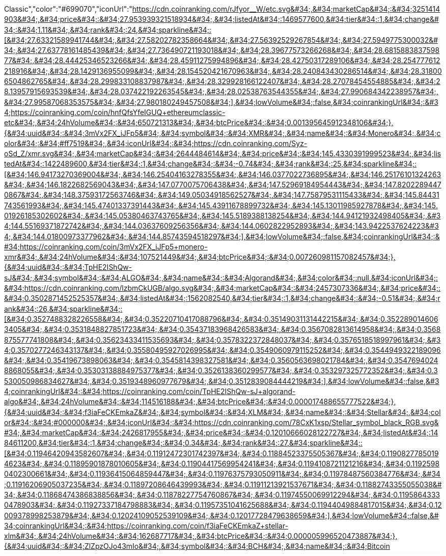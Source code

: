 Classic&#34;,&#34;color&#34;:&#34;#699070&#34;,&#34;iconUrl&#34;:&#34;https://cdn.coinranking.com/rJfyor__W/etc.svg&#34;,&#34;marketCap&#34;:&#34;3251414903&#34;,&#34;price&#34;:&#34;27.953939321518934&#34;,&#34;listedAt&#34;:1469577600,&#34;tier&#34;:1,&#34;change&#34;:&#34;1.11&#34;,&#34;rank&#34;:24,&#34;sparkline&#34;:[&#34;27.63321589941744&#34;,&#34;27.58202782358664&#34;,&#34;27.56392529267854&#34;,&#34;27.5949775300032&#34;,&#34;27.63778161485439&#34;,&#34;27.736490721193018&#34;,&#34;28.39677573266268&#34;,&#34;28.681588383759877&#34;,&#34;28.44425346523266&#34;,&#34;28.45911275994896&#34;,&#34;28.42750317289106&#34;,&#34;28.254777612218916&#34;,&#34;28.1429136955099&#34;,&#34;28.154520421670963&#34;,&#34;28.240843430286514&#34;,&#34;28.318006504862765&#34;,&#34;28.299833108837987&#34;,&#34;28.329928166122407&#34;,&#34;28.27078454554885&#34;,&#34;28.13957915693539&#34;,&#34;28.037422192263545&#34;,&#34;28.02538763544355&#34;,&#34;27.990684342238957&#34;,&#34;27.99587068353575&#34;,&#34;27.980180249457508&#34;],&#34;lowVolume&#34;:false,&#34;coinrankingUrl&#34;:&#34;https://coinranking.com/coin/hnfQfsYfeIGUQ+ethereumclassic-etc&#34;,&#34;24hVolume&#34;:&#34;650721313&#34;,&#34;btcPrice&#34;:&#34;0.001395645912348106&#34;},{&#34;uuid&#34;:&#34;3mVx2FX_iJFp5&#34;,&#34;symbol&#34;:&#34;XMR&#34;,&#34;name&#34;:&#34;Monero&#34;,&#34;color&#34;:&#34;#ff7519&#34;,&#34;iconUrl&#34;:&#34;https://cdn.coinranking.com/Syz-oSd_Z/xmr.svg&#34;,&#34;marketCap&#34;:&#34;2644484614&#34;,&#34;price&#34;:&#34;145.4330391999523&#34;,&#34;listedAt&#34;:1422489600,&#34;tier&#34;:1,&#34;change&#34;:&#34;-0.74&#34;,&#34;rank&#34;:25,&#34;sparkline&#34;:[&#34;146.94173270369004&#34;,&#34;146.25404163278355&#34;,&#34;146.0377022736895&#34;,&#34;146.25176101324263&#34;,&#34;146.1822682569043&#34;,&#34;147.0770075706438&#34;,&#34;147.52969184954443&#34;,&#34;147.82022894470867&#34;,&#34;148.37593172563746&#34;,&#34;149.05034918562527&#34;,&#34;147.75879531115433&#34;,&#34;145.84431743561993&#34;,&#34;145.47401337391443&#34;,&#34;145.43911678899732&#34;,&#34;145.13011985927878&#34;,&#34;145.01926185302602&#34;,&#34;145.05380463743765&#34;,&#34;145.5189388138254&#34;,&#34;144.94121932498405&#34;,&#34;144.55169371872742&#34;,&#34;144.03637609256356&#34;,&#34;144.0602822952893&#34;,&#34;143.9422537624223&#34;,&#34;144.01800973377962&#34;,&#34;144.85743594518297&#34;],&#34;lowVolume&#34;:false,&#34;coinrankingUrl&#34;:&#34;https://coinranking.com/coin/3mVx2FX_iJFp5+monero-xmr&#34;,&#34;24hVolume&#34;:&#34;107521449&#34;,&#34;btcPrice&#34;:&#34;0.007260981157082457&#34;},{&#34;uuid&#34;:&#34;TpHE2IShQw-sJ&#34;,&#34;symbol&#34;:&#34;ALGO&#34;,&#34;name&#34;:&#34;Algorand&#34;,&#34;color&#34;:null,&#34;iconUrl&#34;:&#34;https://cdn.coinranking.com/lzbmCkUGB/algo.svg&#34;,&#34;marketCap&#34;:&#34;2457307336&#34;,&#34;price&#34;:&#34;0.3502871452525357&#34;,&#34;listedAt&#34;:1562082540,&#34;tier&#34;:1,&#34;change&#34;:&#34;-0.51&#34;,&#34;rank&#34;:26,&#34;sparkline&#34;:[&#34;0.3527488328226558&#34;,&#34;0.35220710417088796&#34;,&#34;0.35149031131442215&#34;,&#34;0.3522890146063405&#34;,&#34;0.3531848827851723&#34;,&#34;0.35437183968426583&#34;,&#34;0.3567082813614958&#34;,&#34;0.3568875577741808&#34;,&#34;0.35623433411535693&#34;,&#34;0.3578322372848037&#34;,&#34;0.3576518518997961&#34;,&#34;0.3570277246343137&#34;,&#34;0.35580495927026995&#34;,&#34;0.3549060979115252&#34;,&#34;0.3544949322189096&#34;,&#34;0.35419673898063&#34;,&#34;0.3545814398327581&#34;,&#34;0.3560563698021784&#34;,&#34;0.35476940248868055&#34;,&#34;0.35303138884975377&#34;,&#34;0.3526138360299577&#34;,&#34;0.353297325772352&#34;,&#34;0.3530050986834627&#34;,&#34;0.3519348960977679&#34;,&#34;0.3512839084444219&#34;],&#34;lowVolume&#34;:false,&#34;coinrankingUrl&#34;:&#34;https://coinranking.com/coin/TpHE2IShQw-sJ+algorand-algo&#34;,&#34;24hVolume&#34;:&#34;114516188&#34;,&#34;btcPrice&#34;:&#34;0.000017488655777522&#34;},{&#34;uuid&#34;:&#34;f3iaFeCKEmkaZ&#34;,&#34;symbol&#34;:&#34;XLM&#34;,&#34;name&#34;:&#34;Stellar&#34;,&#34;color&#34;:&#34;#000000&#34;,&#34;iconUrl&#34;:&#34;https://cdn.coinranking.com/78CxK1xsp/Stellar_symbol_black_RGB.svg&#34;,&#34;marketCap&#34;:&#34;2426817955&#34;,&#34;price&#34;:&#34;0.12010666028122727&#34;,&#34;listedAt&#34;:1484611200,&#34;tier&#34;:1,&#34;change&#34;:&#34;0.34&#34;,&#34;rank&#34;:27,&#34;sparkline&#34;:[&#34;0.11946420943582607&#34;,&#34;0.11912472301742397&#34;,&#34;0.11884523375505367&#34;,&#34;0.11908277850194623&#34;,&#34;0.11895901878010605&#34;,&#34;0.11904417569954241&#34;,&#34;0.1194108721121216&#34;,&#34;0.11925980402300661&#34;,&#34;0.11936415064859447&#34;,&#34;0.11976375793050911&#34;,&#34;0.11978487560384776&#34;,&#34;0.11916206905037235&#34;,&#34;0.11897208646439993&#34;,&#34;0.11911213921537671&#34;,&#34;0.11882743355055038&#34;,&#34;0.11868474386838856&#34;,&#34;0.11878227754760867&#34;,&#34;0.11974550069912294&#34;,&#34;0.11958643330478903&#34;,&#34;0.11927337184798883&#34;,&#34;0.11957351041625688&#34;,&#34;0.11944049884817015&#34;,&#34;0.12009378998253879&#34;,&#34;0.12024109052539109&#34;,&#34;0.12017728479638659&#34;],&#34;lowVolume&#34;:false,&#34;coinrankingUrl&#34;:&#34;https://coinranking.com/coin/f3iaFeCKEmkaZ+stellar-xlm&#34;,&#34;24hVolume&#34;:&#34;162687717&#34;,&#34;btcPrice&#34;:&#34;0.000005996520473887&#34;},{&#34;uuid&#34;:&#34;ZlZpzOJo43mIo&#34;,&#34;symbol&#34;:&#34;BCH&#34;,&#34;name&#34;:&#34;Bitcoin